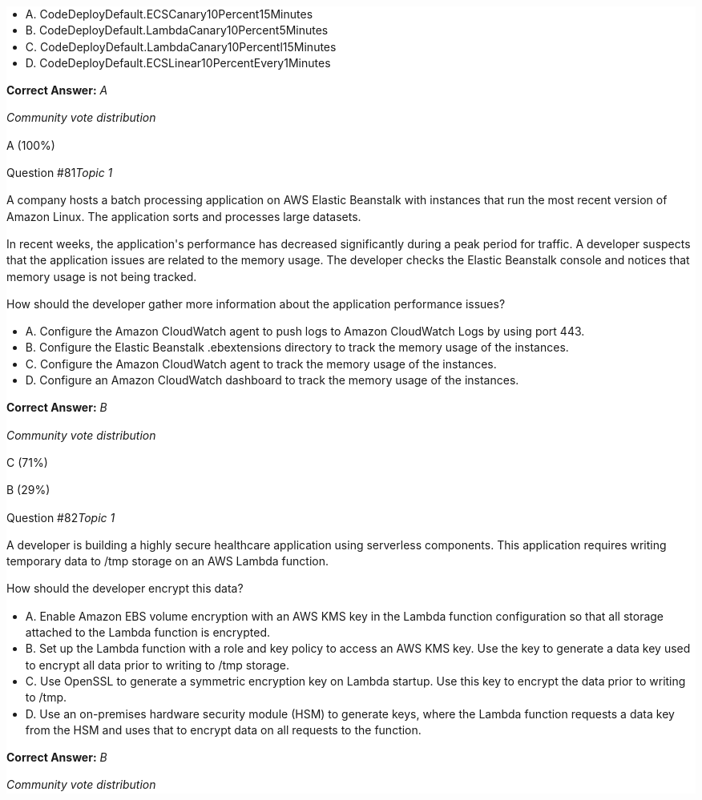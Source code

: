 - A. CodeDeployDefault.ECSCanary10Percent15Minutes
- B. CodeDeployDefault.LambdaCanary10Percent5Minutes
- C. CodeDeployDefault.LambdaCanary10Percentl15Minutes
- D. CodeDeployDefault.ECSLinear10PercentEvery1Minutes

**Correct Answer:** *A*

*Community vote distribution*

A (100%)



Question #81*Topic 1*

A company hosts a batch processing application on AWS Elastic Beanstalk with instances that run the most recent version of Amazon Linux. The application sorts and processes large datasets.

In recent weeks, the application's performance has decreased significantly during a peak period for traffic. A developer suspects that the application issues are related to the memory usage. The developer checks the Elastic Beanstalk console and notices that memory usage is not being tracked.

How should the developer gather more information about the application performance issues?

- A. Configure the Amazon CloudWatch agent to push logs to Amazon CloudWatch Logs by using port 443.
- B. Configure the Elastic Beanstalk .ebextensions directory to track the memory usage of the instances.
- C. Configure the Amazon CloudWatch agent to track the memory usage of the instances.
- D. Configure an Amazon CloudWatch dashboard to track the memory usage of the instances.

**Correct Answer:** *B*

*Community vote distribution*

C (71%)

B (29%)



Question #82*Topic 1*

A developer is building a highly secure healthcare application using serverless components. This application requires writing temporary data to /tmp storage on an AWS Lambda function.

How should the developer encrypt this data?

- A. Enable Amazon EBS volume encryption with an AWS KMS key in the Lambda function configuration so that all storage attached to the Lambda function is encrypted.
- B. Set up the Lambda function with a role and key policy to access an AWS KMS key. Use the key to generate a data key used to encrypt all data prior to writing to /tmp storage.
- C. Use OpenSSL to generate a symmetric encryption key on Lambda startup. Use this key to encrypt the data prior to writing to /tmp.
- D. Use an on-premises hardware security module (HSM) to generate keys, where the Lambda function requests a data key from the HSM and uses that to encrypt data on all requests to the function.

**Correct Answer:** *B*

*Community vote distribution*
